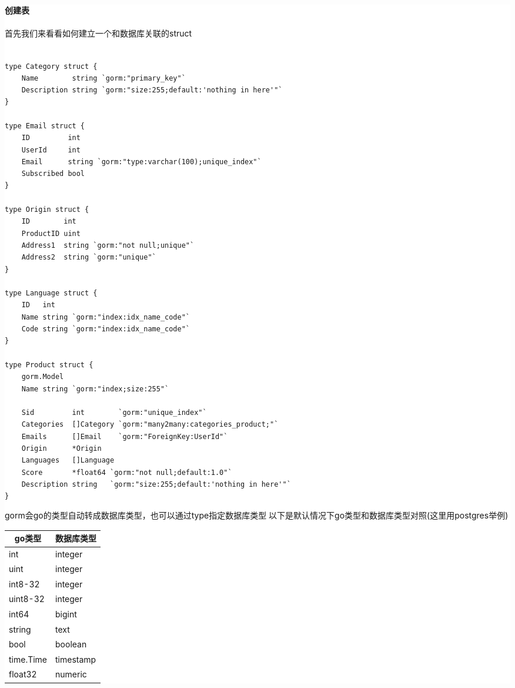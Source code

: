 #### **创建表**

首先我们来看看如何建立一个和数据库关联的struct

```golang

type Category struct {
	Name        string `gorm:"primary_key"`
	Description string `gorm:"size:255;default:'nothing in here'"`
}

type Email struct {
	ID         int
	UserId     int
	Email      string `gorm:"type:varchar(100);unique_index"`
	Subscribed bool
}

type Origin struct {
	ID        int
	ProductID uint
	Address1  string `gorm:"not null;unique"`
	Address2  string `gorm:"unique"`
}

type Language struct {
	ID   int
	Name string `gorm:"index:idx_name_code"`
	Code string `gorm:"index:idx_name_code"`
}

type Product struct {
	gorm.Model
	Name string `gorm:"index;size:255"`

	Sid         int        `gorm:"unique_index"`
	Categories  []Category `gorm:"many2many:categories_product;"`
	Emails      []Email    `gorm:"ForeignKey:UserId"`
	Origin      *Origin
	Languages   []Language
	Score       *float64 `gorm:"not null;default:1.0"`
	Description string   `gorm:"size:255;default:'nothing in here'"`
}
```
gorm会go的类型自动转成数据库类型，也可以通过type指定数据库类型
以下是默认情况下go类型和数据库类型对照(这里用postgres举例)

|go类型    |数据库类型   |
|---------|------------|
|int      |integer     |
|uint     |integer     |
|int8-32  |integer     |
|uint8-32 |integer     |
|int64    |bigint      |
|string   |text        |
|bool     |boolean     |
|time.Time|timestamp   |
|float32  |numeric     |